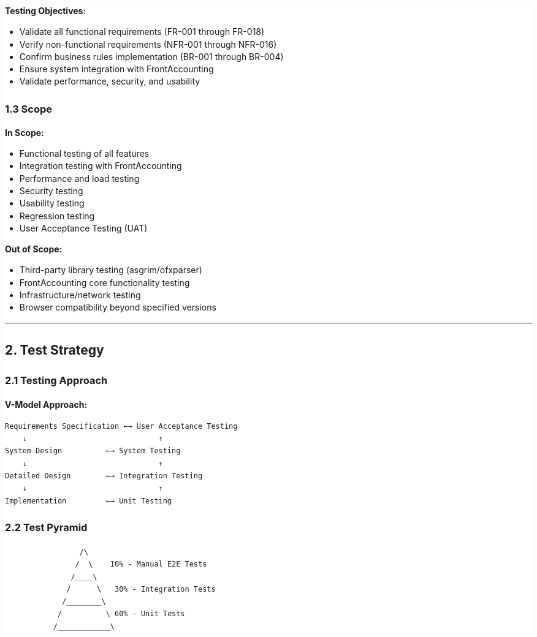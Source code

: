 **Testing Objectives:**
- Validate all functional requirements (FR-001 through FR-018)
- Verify non-functional requirements (NFR-001 through NFR-016)
- Confirm business rules implementation (BR-001 through BR-004)
- Ensure system integration with FrontAccounting
- Validate performance, security, and usability

### 1.3 Scope

**In Scope:**
- Functional testing of all features
- Integration testing with FrontAccounting
- Performance and load testing
- Security testing
- Usability testing
- Regression testing
- User Acceptance Testing (UAT)

**Out of Scope:**
- Third-party library testing (asgrim/ofxparser)
- FrontAccounting core functionality testing
- Infrastructure/network testing
- Browser compatibility beyond specified versions

---

## 2. Test Strategy

### 2.1 Testing Approach

**V-Model Approach:**
```
Requirements Specification ←→ User Acceptance Testing
    ↓                              ↑
System Design          ←→ System Testing
    ↓                              ↑
Detailed Design        ←→ Integration Testing
    ↓                              ↑
Implementation         ←→ Unit Testing
```

### 2.2 Test Pyramid

```
                 /\
                /  \    10% - Manual E2E Tests
               /____\
              /      \   30% - Integration Tests
             /________\
            /          \ 60% - Unit Tests
           /____________\
```
